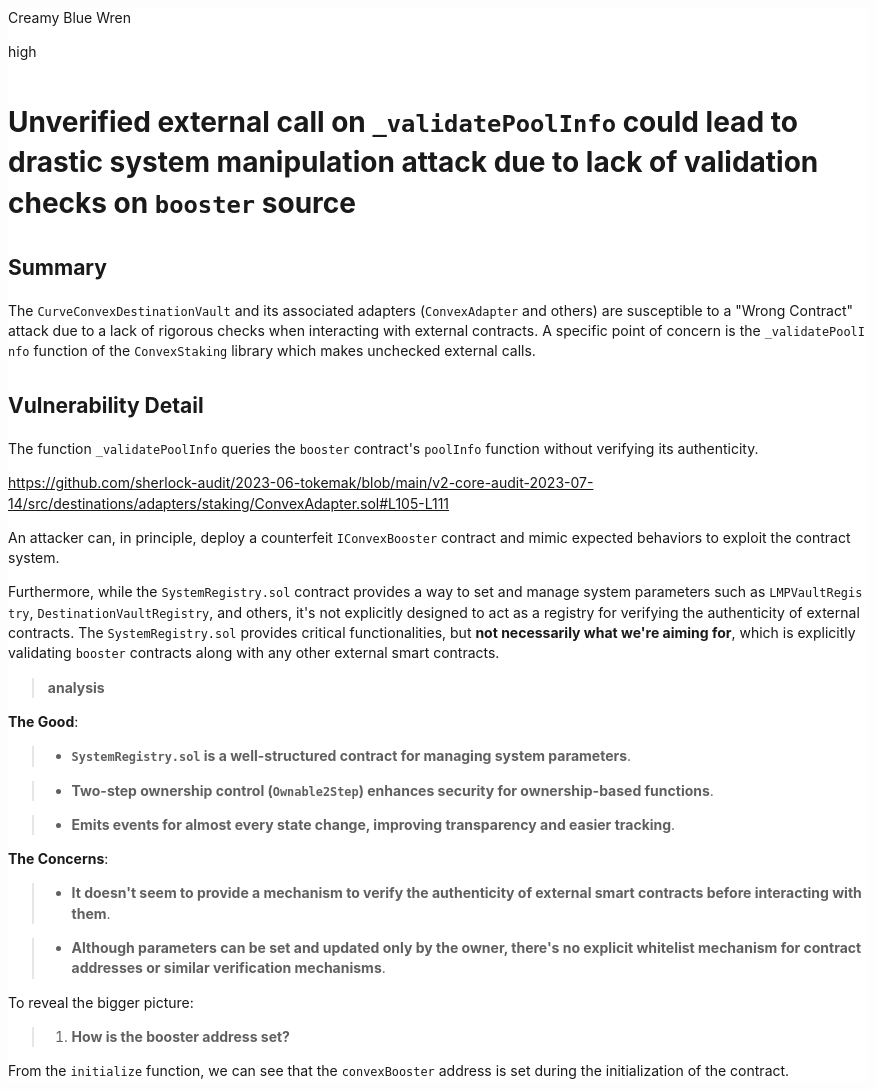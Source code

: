 Creamy Blue Wren

high

# Unverified external call on `_validatePoolInfo` could lead to drastic system manipulation attack due to lack of validation checks on `booster` source
## Summary

The `CurveConvexDestinationVault` and its associated adapters (`ConvexAdapter` and others) are susceptible to a "Wrong Contract" attack due to a lack of rigorous checks when interacting with external contracts. A specific point of concern is the `_validatePoolInfo` function of the `ConvexStaking` library which makes unchecked external calls.

## Vulnerability Detail

The function `_validatePoolInfo` queries the `booster` contract's `poolInfo` function without verifying its authenticity.

https://github.com/sherlock-audit/2023-06-tokemak/blob/main/v2-core-audit-2023-07-14/src/destinations/adapters/staking/ConvexAdapter.sol#L105-L111

An attacker can, in principle, deploy a counterfeit `IConvexBooster` contract and mimic expected behaviors to exploit the contract system.

Furthermore, while the `SystemRegistry.sol` contract provides a way to set and manage system parameters such as `LMPVaultRegistry`, `DestinationVaultRegistry`, and others, it's not explicitly designed to act as a registry for verifying the authenticity of external contracts. The `SystemRegistry.sol` provides critical functionalities, but **not necessarily what we're aiming for**, which is explicitly validating `booster` contracts along with any other external smart contracts.

> **analysis**

**The Good**:

> - **`SystemRegistry.sol` is a well-structured contract for managing system parameters**.

> - **Two-step ownership control (`Ownable2Step`) enhances security for ownership-based functions**.

> - **Emits events for almost every state change, improving transparency and easier tracking**.

**The Concerns**:

> - **It doesn't seem to provide a mechanism to verify the authenticity of external smart contracts before interacting with them**.

> - **Although parameters can be set and updated only by the owner, there's no explicit whitelist mechanism for contract addresses or similar verification mechanisms**.

To reveal the bigger picture:

> 1. **How is the booster address set?**

From the `initialize` function, we can see that the `convexBooster` address is set during the initialization of the contract.
